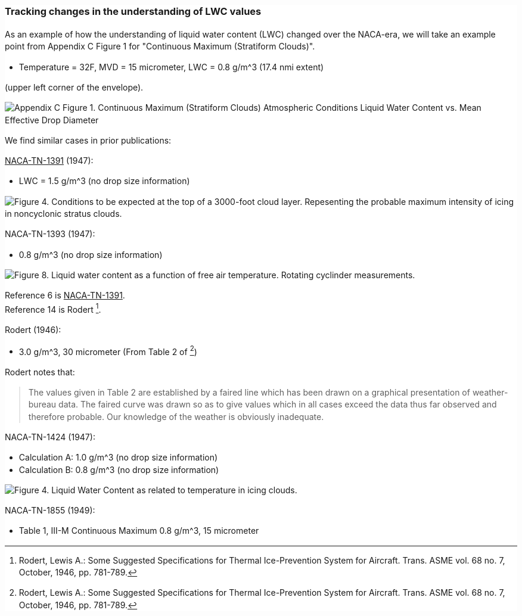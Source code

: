 ### Tracking changes in the understanding of LWC values  

As an example of how the understanding of liquid water content (LWC) 
changed over the NACA-era, we will take an example point from Appendix C Figure 1
for "Continuous Maximum (Stratiform Clouds)".   

- Temperature = 32F, MVD = 15 micrometer, LWC = 0.8 g/m^3 (17.4 nmi extent)  

(upper left corner of the envelope).

![Appendix C Figure 1. Continuous Maximum (Stratiform Clouds) 
Atmospheric Conditions 
Liquid Water Content vs. Mean Effective Drop Diameter](/images%2FAppCfig1.png)  

We find similar cases in prior publications:  

[NACA-TN-1391]({filename}NACA-TN-1391.md) (1947):  

- LWC = 1.5 g/m^3 (no drop size information) 

![Figure 4. Conditions to be expected at the top of a 3000-foot 
cloud layer. Repesenting the probable maximum intensity of icing in 
noncyclonic stratus clouds.](/images%2FNACA-TN-1391%2FFigure%204.png)  

NACA-TN-1393 (1947):  

- 0.8 g/m^3 (no drop size information)  

![Figure 8. Liquid water content as a function of free air temperature. 
Rotating cyclinder measurements. ](/images%2Fnaca-tn-1393%2FFigure%208.png)  

Reference 6 is [NACA-TN-1391]({filename}NACA-TN-1391.md).  
Reference 14 is Rodert [^7].  

Rodert (1946):  

- 3.0 g/m^3, 30 micrometer (From Table 2 of [^7])  

Rodert notes that:  

> The values given in Table 2 are established by a faired line which has
> been drawn on a graphical presentation of weather-bureau data. 
> The faired curve was drawn so as to give values which in all cases
> exceed the data thus far observed and therefore probable. 
> Our knowledge of the weather is obviously inadequate.  

NACA-TN-1424 (1947): 

- Calculation A: 1.0 g/m^3 (no drop size information)  
- Calculation B: 0.8 g/m^3 (no drop size information)  

![Figure 4. Liquid Water Content as related to temperature 
in icing clouds.](/images%2Fnaca-tn-1424%2FFigure%204.png)  

NACA-TN-1855 (1949):  

- Table 1, III-M Continuous Maximum 0.8 g/m^3, 15 micrometer  


[^1]: Lewis, William: "FLIGHT INVESTIGATION OF METEOROLOGICAL FACTORS CONDUCIVE TO AIRCRAFT ICING", NACA Conference on Aircraft Ice Prevention A Compilation of Papers Presented by NACA Staff Members. 6505/NACA-1947/8, 1947.    
[^2]: “Airworthiness Standards: Transport Category Airplanes”, CFR 14, Part 25, Appendix C, Washington, DC, 2021 [Appendix C ecfr.gov](https://www.ecfr.gov/current/title-14/chapter-I/subchapter-C/part-25/appendix-Appendix%20C%20to%20Part%2025)  
[^3]: “Aircraft Icing Handbook, Volume I.” DOT/FAA/CT-88/8-1, 1991. [DTIC](https://apps.dtic.mil/sti/pdfs/ADA238039.pdf).  
[^4]: Jeck, Richard K: "A new database of supercooled cloud variables for altitudes up to 10,000 feet AGL and the implications for low altitude aircraft icing", DOT/FAA/CT-83/21, 1983. [faa.gov](https://www.tc.faa.gov/its/worldpac/techrpt/ct83-21.pdf)  
[^5]: [Appendix O to Part 25](https://www.ecfr.gov/current/title-14/chapter-I/subchapter-C/part-25/appendix-Appendix%20O%20to%20Part%2025)  
[^7]: Rodert, Lewis A.: Some Suggested Specifications for Thermal Ice-Prevention System for Aircraft. Trans. ASME vol. 68 no. 7, October, 1946, pp. 781-789.
[^8]: Cober, Stewart, and Isaac, George: "Estimating Maximum Aircraft Icing Environments Using a Large Database of In-Situ Observations." 44th AIAA Aerospace Sciences Meeting and Exhibit. 2006. [Research Gate](https://www.researchgate.net/profile/George-Isaac-2/publication/242299441_Estimating_Maximum_Aircraft_Icing_Environments_Using_a_Large_Data_Base_of_In_-Situ_Observations/links/5708fac408aea660813582e0/Estimating-Maximum-Aircraft-Icing-Environments-Using-a-Large-Data-Base-of-In-Situ-Observations.pdf)  
[^10]: Lewis, William: "Review of Icing Criteria", in "Aircraft Ice Protection", the report of a symposium held April 28-30, 1969, by the FAA Flight Standards Service;  Federal Aviation Administration, 800 Independence Ave., S.W., Washington, DC 20590. I could not find this on the NTRS or on the FAA site. It is available at [DTIC](https://apps.dtic.mil/sti/pdfs/AD0690469.pdf).  